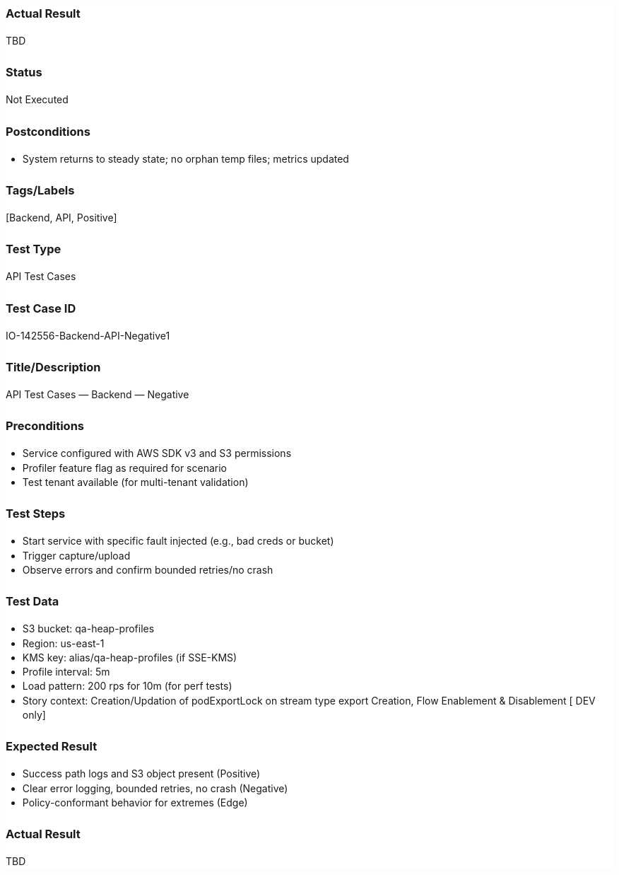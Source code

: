 ### Actual Result
TBD

### Status
Not Executed

### Postconditions
- System returns to steady state; no orphan temp files; metrics updated

### Tags/Labels
[Backend, API, Positive]

### Test Type
API Test Cases

### Test Case ID
IO-142556-Backend-API-Negative1

### Title/Description
API Test Cases — Backend — Negative

### Preconditions
- Service configured with AWS SDK v3 and S3 permissions
- Profiler feature flag as required for scenario
- Test tenant available (for multi-tenant validation)

### Test Steps
- Start service with specific fault injected (e.g., bad creds or bucket)
- Trigger capture/upload
- Observe errors and confirm bounded retries/no crash

### Test Data
- S3 bucket: qa-heap-profiles
- Region: us-east-1
- KMS key: alias/qa-heap-profiles (if SSE-KMS)
- Profile interval: 5m
- Load pattern: 200 rps for 10m (for perf tests)
- Story context: Creation/Updation of podExportLock on  stream type export Creation, Flow Enablement & Disablement [ DEV only]

### Expected Result
- Success path logs and S3 object present (Positive)
- Clear error logging, bounded retries, no crash (Negative)
- Policy-conformant behavior for extremes (Edge)

### Actual Result
TBD
